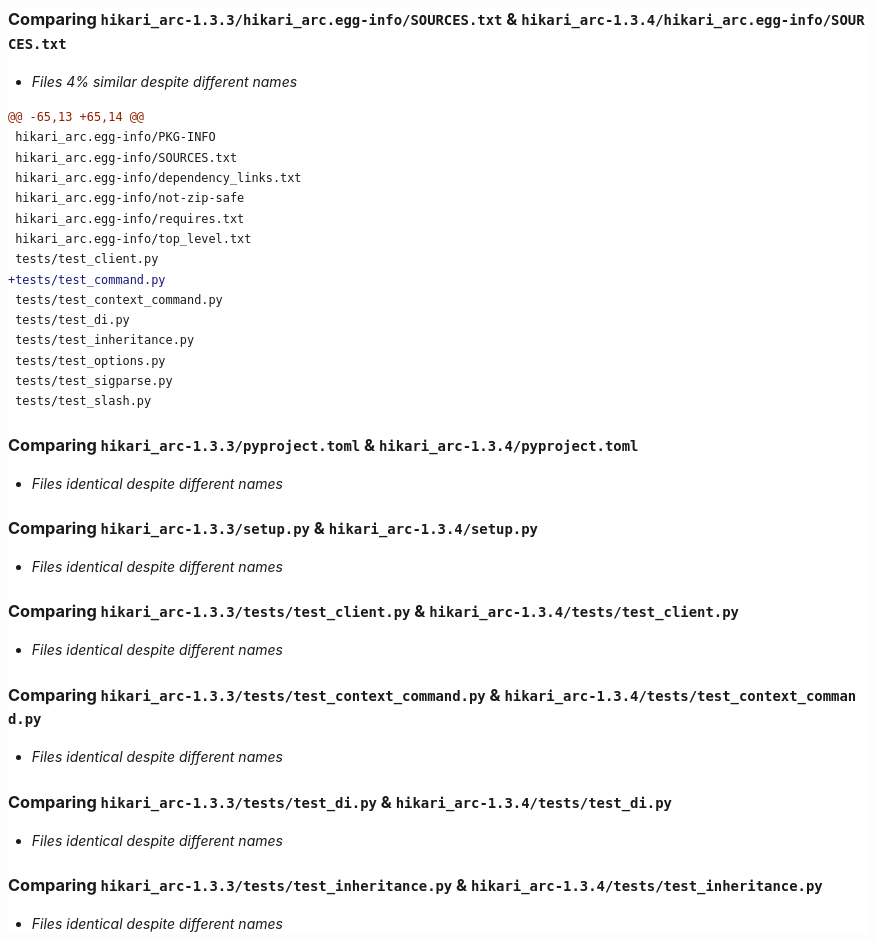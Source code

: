 ### Comparing `hikari_arc-1.3.3/hikari_arc.egg-info/SOURCES.txt` & `hikari_arc-1.3.4/hikari_arc.egg-info/SOURCES.txt`

 * *Files 4% similar despite different names*

```diff
@@ -65,13 +65,14 @@
 hikari_arc.egg-info/PKG-INFO
 hikari_arc.egg-info/SOURCES.txt
 hikari_arc.egg-info/dependency_links.txt
 hikari_arc.egg-info/not-zip-safe
 hikari_arc.egg-info/requires.txt
 hikari_arc.egg-info/top_level.txt
 tests/test_client.py
+tests/test_command.py
 tests/test_context_command.py
 tests/test_di.py
 tests/test_inheritance.py
 tests/test_options.py
 tests/test_sigparse.py
 tests/test_slash.py
```

### Comparing `hikari_arc-1.3.3/pyproject.toml` & `hikari_arc-1.3.4/pyproject.toml`

 * *Files identical despite different names*

### Comparing `hikari_arc-1.3.3/setup.py` & `hikari_arc-1.3.4/setup.py`

 * *Files identical despite different names*

### Comparing `hikari_arc-1.3.3/tests/test_client.py` & `hikari_arc-1.3.4/tests/test_client.py`

 * *Files identical despite different names*

### Comparing `hikari_arc-1.3.3/tests/test_context_command.py` & `hikari_arc-1.3.4/tests/test_context_command.py`

 * *Files identical despite different names*

### Comparing `hikari_arc-1.3.3/tests/test_di.py` & `hikari_arc-1.3.4/tests/test_di.py`

 * *Files identical despite different names*

### Comparing `hikari_arc-1.3.3/tests/test_inheritance.py` & `hikari_arc-1.3.4/tests/test_inheritance.py`

 * *Files identical despite different names*
